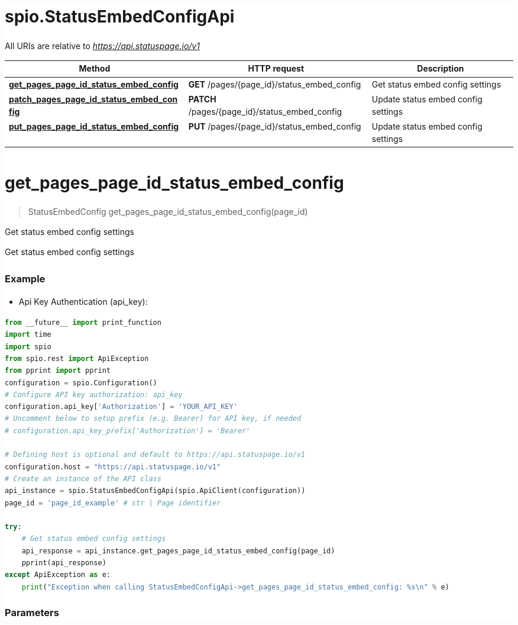 # spio.StatusEmbedConfigApi

All URIs are relative to *https://api.statuspage.io/v1*

Method | HTTP request | Description
------------- | ------------- | -------------
[**get_pages_page_id_status_embed_config**](StatusEmbedConfigApi.md#get_pages_page_id_status_embed_config) | **GET** /pages/{page_id}/status_embed_config | Get status embed config settings
[**patch_pages_page_id_status_embed_config**](StatusEmbedConfigApi.md#patch_pages_page_id_status_embed_config) | **PATCH** /pages/{page_id}/status_embed_config | Update status embed config settings
[**put_pages_page_id_status_embed_config**](StatusEmbedConfigApi.md#put_pages_page_id_status_embed_config) | **PUT** /pages/{page_id}/status_embed_config | Update status embed config settings


# **get_pages_page_id_status_embed_config**
> StatusEmbedConfig get_pages_page_id_status_embed_config(page_id)

Get status embed config settings

Get status embed config settings

### Example

* Api Key Authentication (api_key):
```python
from __future__ import print_function
import time
import spio
from spio.rest import ApiException
from pprint import pprint
configuration = spio.Configuration()
# Configure API key authorization: api_key
configuration.api_key['Authorization'] = 'YOUR_API_KEY'
# Uncomment below to setup prefix (e.g. Bearer) for API key, if needed
# configuration.api_key_prefix['Authorization'] = 'Bearer'

# Defining host is optional and default to https://api.statuspage.io/v1
configuration.host = "https://api.statuspage.io/v1"
# Create an instance of the API class
api_instance = spio.StatusEmbedConfigApi(spio.ApiClient(configuration))
page_id = 'page_id_example' # str | Page identifier

try:
    # Get status embed config settings
    api_response = api_instance.get_pages_page_id_status_embed_config(page_id)
    pprint(api_response)
except ApiException as e:
    print("Exception when calling StatusEmbedConfigApi->get_pages_page_id_status_embed_config: %s\n" % e)
```

### Parameters
